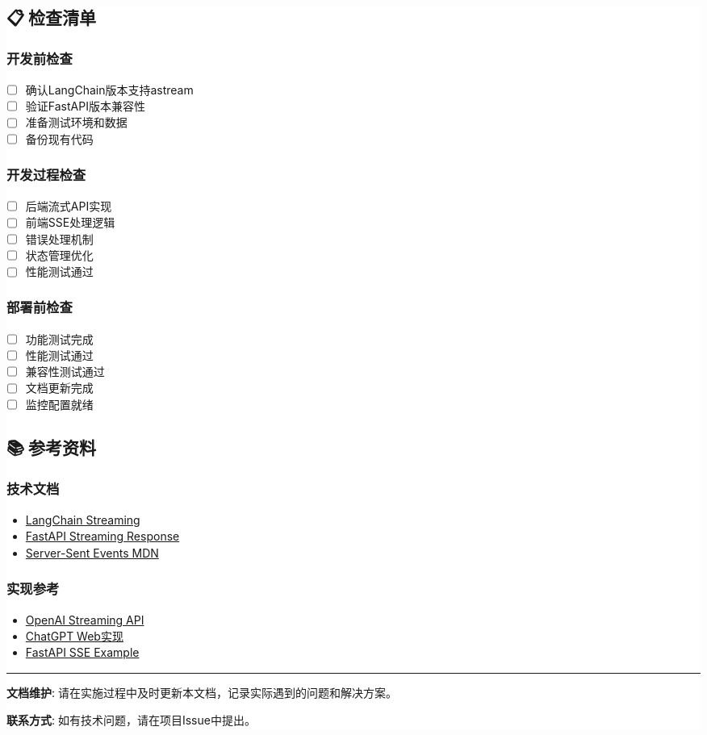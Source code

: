 ## 📋 检查清单

### 开发前检查
- [ ] 确认LangChain版本支持astream
- [ ] 验证FastAPI版本兼容性
- [ ] 准备测试环境和数据
- [ ] 备份现有代码

### 开发过程检查
- [ ] 后端流式API实现
- [ ] 前端SSE处理逻辑
- [ ] 错误处理机制
- [ ] 状态管理优化
- [ ] 性能测试通过

### 部署前检查
- [ ] 功能测试完成
- [ ] 性能测试通过
- [ ] 兼容性测试通过
- [ ] 文档更新完成
- [ ] 监控配置就绪

## 📚 参考资料

### 技术文档
- [LangChain Streaming](https://python.langchain.com/docs/expression_language/streaming)
- [FastAPI Streaming Response](https://fastapi.tiangolo.com/advanced/custom-response/#streamingresponse)
- [Server-Sent Events MDN](https://developer.mozilla.org/en-US/docs/Web/API/Server-sent_events)

### 实现参考
- [OpenAI Streaming API](https://platform.openai.com/docs/api-reference/chat/create#chat/create-stream)
- [ChatGPT Web实现](https://github.com/Chanzhaoyu/chatgpt-web)
- [FastAPI SSE Example](https://github.com/tiangolo/fastapi/issues/2177)

---

**文档维护**: 请在实施过程中及时更新本文档，记录实际遇到的问题和解决方案。

**联系方式**: 如有技术问题，请在项目Issue中提出。